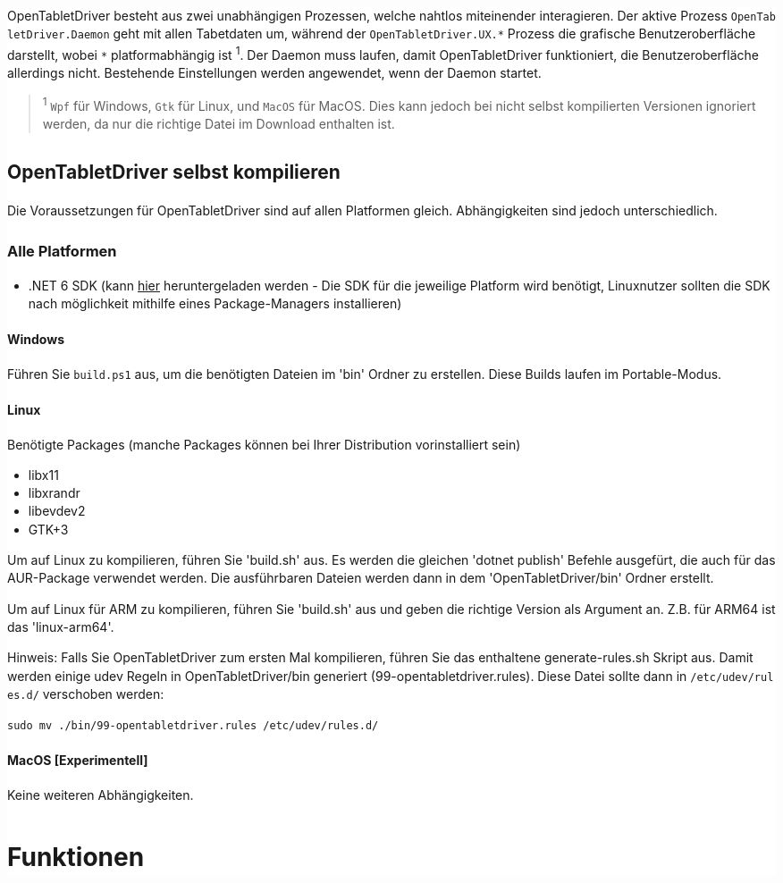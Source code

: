 OpenTabletDriver besteht aus zwei unabhängigen Prozessen, welche nahtlos miteinender interagieren. Der aktive Prozess `OpenTabletDriver.Daemon` geht mit allen Tabetdaten um, während der `OpenTabletDriver.UX.*` Prozess die grafische Benutzeroberfläche darstellt, wobei `*` platformabhängig ist <sup>1</sup>. Der Daemon muss laufen, damit OpenTabletDriver funktioniert, die Benutzeroberfläche allerdings nicht. Bestehende Einstellungen werden angewendet, wenn der Daemon startet.

> <sup>1</sup> `Wpf` für Windows, `Gtk` für Linux, und `MacOS` für MacOS. Dies kann jedoch bei nicht selbst kompilierten Versionen ignoriert werden, da nur die richtige Datei im Download enthalten ist.

## OpenTabletDriver selbst kompilieren

Die Voraussetzungen für OpenTabletDriver sind auf allen Platformen gleich. Abhängigkeiten sind jedoch unterschiedlich.

### Alle Platformen

- .NET 6 SDK (kann [hier](https://dotnet.microsoft.com/download/dotnet/6.0) heruntergeladen werden - Die SDK für die jeweilige Platform wird benötigt, Linuxnutzer sollten die SDK nach möglichkeit mithilfe eines Package-Managers installieren)

#### Windows

Führen Sie `build.ps1` aus, um die benötigten Dateien im 'bin' Ordner zu erstellen. Diese Builds laufen im Portable-Modus.

#### Linux

Benötigte Packages (manche Packages können bei Ihrer Distribution vorinstalliert sein)

- libx11
- libxrandr
- libevdev2
- GTK+3


Um auf Linux zu kompilieren, führen Sie 'build.sh' aus. Es werden die gleichen
'dotnet publish' Befehle ausgefürt, die auch für das AUR-Package verwendet werden.
Die ausführbaren Dateien werden dann in dem 'OpenTabletDriver/bin' Ordner erstellt.

Um auf Linux für ARM zu kompilieren, führen Sie 'build.sh' aus und geben
die richtige Version als Argument an. Z.B. für ARM64 ist das 'linux-arm64'.

Hinweis: Falls Sie OpenTabletDriver zum ersten Mal kompilieren, führen Sie das
enthaltene generate-rules.sh Skript aus. Damit werden einige udev Regeln in
OpenTabletDriver/bin generiert (99-opentabletdriver.rules).
Diese Datei sollte dann in `/etc/udev/rules.d/` verschoben werden:

```
sudo mv ./bin/99-opentabletdriver.rules /etc/udev/rules.d/
```

#### MacOS [Experimentell]

Keine weiteren Abhängigkeiten.

# Funktionen
